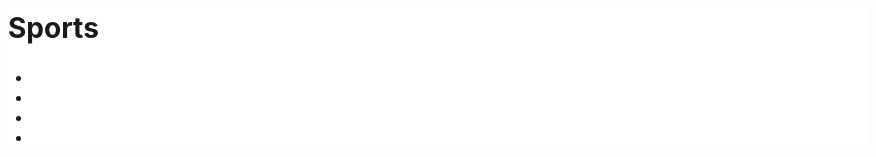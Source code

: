 </div>

<div data-aria-hidden="false">

<div id="site-content" data-role="main">

<div class="css-1ffjgkm">

</div>

<div id="collection-sports" class="section css-15h4p1b e9abtgs0">

<div class="css-1j21atc e1svk9qx1">

<div class="css-fmiefx e1svk9qx2">

<div class="css-1hk7r2m eu54l5x0">

<div id="sponsor-wrapper" class="css-7a1pgi eaca97t0" type="sponsor" hidden="">

<div id="sponsor-slug" class="css-1l4mleb eaca97t1" hidden="">

Supported by

</div>

[Continue reading the main
story](#after-sponsor)

<div id="sponsor" class="ad sponsor-wrapper" style="text-align:left;height:100%;display:block">

</div>

<div id="after-sponsor">

</div>

</div>

</div>

</div>

<div class="css-nfcc9b e1svk9qx3">

<div class="css-vl9dhg e1svk9qx5">

<div class="css-1nrhkj6 e1svk9qx6">

# Sports

<div class="follow-button-placeholder" data-collection-id="">

</div>

<div class="css-d8bdto" data-role="toolbar" data-aria-label="Social Media Share buttons, Save button, and Comments Panel with current comment count" data-testid="share-tools">

  - 
  - 
  - 
  - 
    